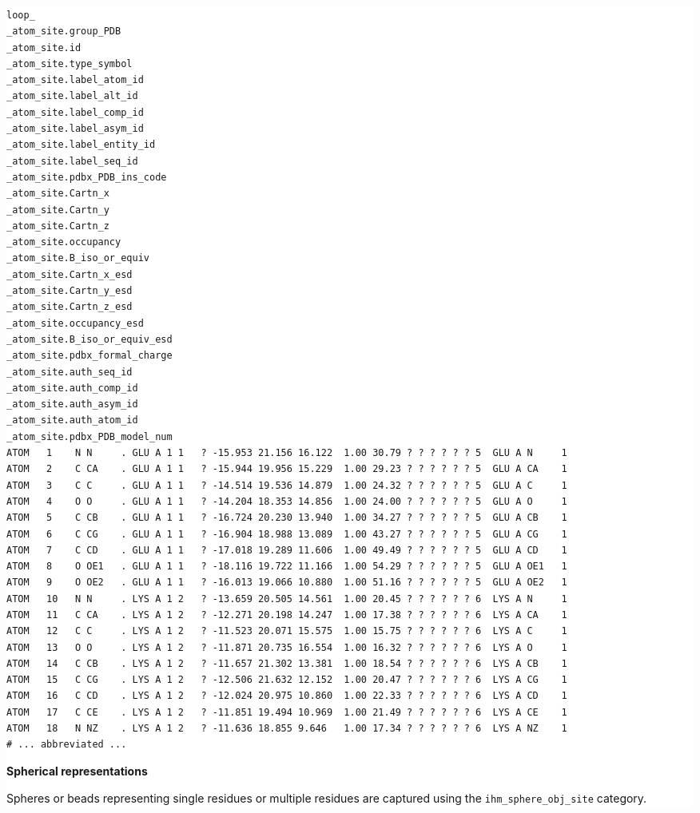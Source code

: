     loop_
    _atom_site.group_PDB 
    _atom_site.id 
    _atom_site.type_symbol 
    _atom_site.label_atom_id 
    _atom_site.label_alt_id 
    _atom_site.label_comp_id 
    _atom_site.label_asym_id 
    _atom_site.label_entity_id 
    _atom_site.label_seq_id 
    _atom_site.pdbx_PDB_ins_code 
    _atom_site.Cartn_x 
    _atom_site.Cartn_y 
    _atom_site.Cartn_z 
    _atom_site.occupancy 
    _atom_site.B_iso_or_equiv 
    _atom_site.Cartn_x_esd 
    _atom_site.Cartn_y_esd 
    _atom_site.Cartn_z_esd 
    _atom_site.occupancy_esd 
    _atom_site.B_iso_or_equiv_esd 
    _atom_site.pdbx_formal_charge 
    _atom_site.auth_seq_id 
    _atom_site.auth_comp_id 
    _atom_site.auth_asym_id 
    _atom_site.auth_atom_id 
    _atom_site.pdbx_PDB_model_num 
    ATOM   1    N N     . GLU A 1 1   ? -15.953 21.156 16.122  1.00 30.79 ? ? ? ? ? ? 5  GLU A N     1 
    ATOM   2    C CA    . GLU A 1 1   ? -15.944 19.956 15.229  1.00 29.23 ? ? ? ? ? ? 5  GLU A CA    1 
    ATOM   3    C C     . GLU A 1 1   ? -14.514 19.536 14.879  1.00 24.32 ? ? ? ? ? ? 5  GLU A C     1 
    ATOM   4    O O     . GLU A 1 1   ? -14.204 18.353 14.856  1.00 24.00 ? ? ? ? ? ? 5  GLU A O     1 
    ATOM   5    C CB    . GLU A 1 1   ? -16.724 20.230 13.940  1.00 34.27 ? ? ? ? ? ? 5  GLU A CB    1 
    ATOM   6    C CG    . GLU A 1 1   ? -16.904 18.988 13.089  1.00 43.27 ? ? ? ? ? ? 5  GLU A CG    1 
    ATOM   7    C CD    . GLU A 1 1   ? -17.018 19.289 11.606  1.00 49.49 ? ? ? ? ? ? 5  GLU A CD    1 
    ATOM   8    O OE1   . GLU A 1 1   ? -18.116 19.722 11.166  1.00 54.29 ? ? ? ? ? ? 5  GLU A OE1   1 
    ATOM   9    O OE2   . GLU A 1 1   ? -16.013 19.066 10.880  1.00 51.16 ? ? ? ? ? ? 5  GLU A OE2   1 
    ATOM   10   N N     . LYS A 1 2   ? -13.659 20.505 14.561  1.00 20.45 ? ? ? ? ? ? 6  LYS A N     1 
    ATOM   11   C CA    . LYS A 1 2   ? -12.271 20.198 14.247  1.00 17.38 ? ? ? ? ? ? 6  LYS A CA    1 
    ATOM   12   C C     . LYS A 1 2   ? -11.523 20.071 15.575  1.00 15.75 ? ? ? ? ? ? 6  LYS A C     1 
    ATOM   13   O O     . LYS A 1 2   ? -11.871 20.735 16.554  1.00 16.32 ? ? ? ? ? ? 6  LYS A O     1 
    ATOM   14   C CB    . LYS A 1 2   ? -11.657 21.302 13.381  1.00 18.54 ? ? ? ? ? ? 6  LYS A CB    1 
    ATOM   15   C CG    . LYS A 1 2   ? -12.506 21.632 12.152  1.00 20.47 ? ? ? ? ? ? 6  LYS A CG    1 
    ATOM   16   C CD    . LYS A 1 2   ? -12.024 20.975 10.860  1.00 22.33 ? ? ? ? ? ? 6  LYS A CD    1 
    ATOM   17   C CE    . LYS A 1 2   ? -11.851 19.494 10.969  1.00 21.49 ? ? ? ? ? ? 6  LYS A CE    1 
    ATOM   18   N NZ    . LYS A 1 2   ? -11.636 18.855 9.646   1.00 17.34 ? ? ? ? ? ? 6  LYS A NZ    1 
    # ... abbreviated ...

**Spherical representations**

Spheres or beads representing single residues or multiple residues are captured using
the `ihm_sphere_obj_site` category. 
